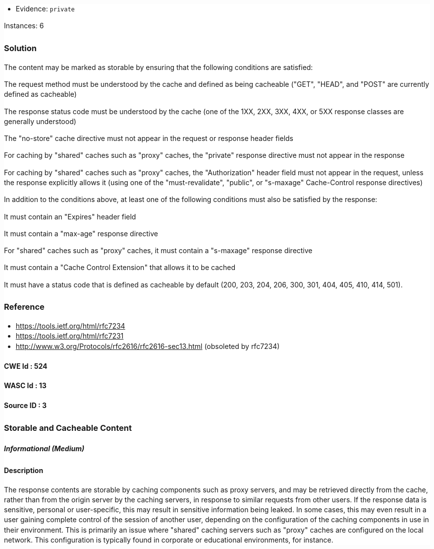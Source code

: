   * Evidence: `private`
  
  
  
  
Instances: 6
  
### Solution
<p>The content may be marked as storable by ensuring that the following conditions are satisfied:</p><p>The request method must be understood by the cache and defined as being cacheable ("GET", "HEAD", and "POST" are currently defined as cacheable)</p><p>The response status code must be understood by the cache (one of the 1XX, 2XX, 3XX, 4XX, or 5XX response classes are generally understood)</p><p>The "no-store" cache directive must not appear in the request or response header fields</p><p>For caching by "shared" caches such as "proxy" caches, the "private" response directive must not appear in the response</p><p>For caching by "shared" caches such as "proxy" caches, the "Authorization" header field must not appear in the request, unless the response explicitly allows it (using one of the "must-revalidate", "public", or "s-maxage" Cache-Control response directives)</p><p>In addition to the conditions above, at least one of the following conditions must also be satisfied by the response:</p><p>It must contain an "Expires" header field</p><p>It must contain a "max-age" response directive</p><p>For "shared" caches such as "proxy" caches, it must contain a "s-maxage" response directive</p><p>It must contain a "Cache Control Extension" that allows it to be cached</p><p>It must have a status code that is defined as cacheable by default (200, 203, 204, 206, 300, 301, 404, 405, 410, 414, 501).   </p>
  
### Reference
* https://tools.ietf.org/html/rfc7234
* https://tools.ietf.org/html/rfc7231
* http://www.w3.org/Protocols/rfc2616/rfc2616-sec13.html (obsoleted by rfc7234)

  
#### CWE Id : 524
  
#### WASC Id : 13
  
#### Source ID : 3

  
  
  
  
### Storable and Cacheable Content
##### Informational (Medium)
  
  
  
  
#### Description
<p>The response contents are storable by caching components such as proxy servers, and may be retrieved directly from the cache, rather than from the origin server by the caching servers, in response to similar requests from other users.  If the response data is sensitive, personal or user-specific, this may result in sensitive information being leaked. In some cases, this may even result in a user gaining complete control of the session of another user, depending on the configuration of the caching components in use in their environment. This is primarily an issue where "shared" caching servers such as "proxy" caches are configured on the local network. This configuration is typically found in corporate or educational environments, for instance.</p>
  
